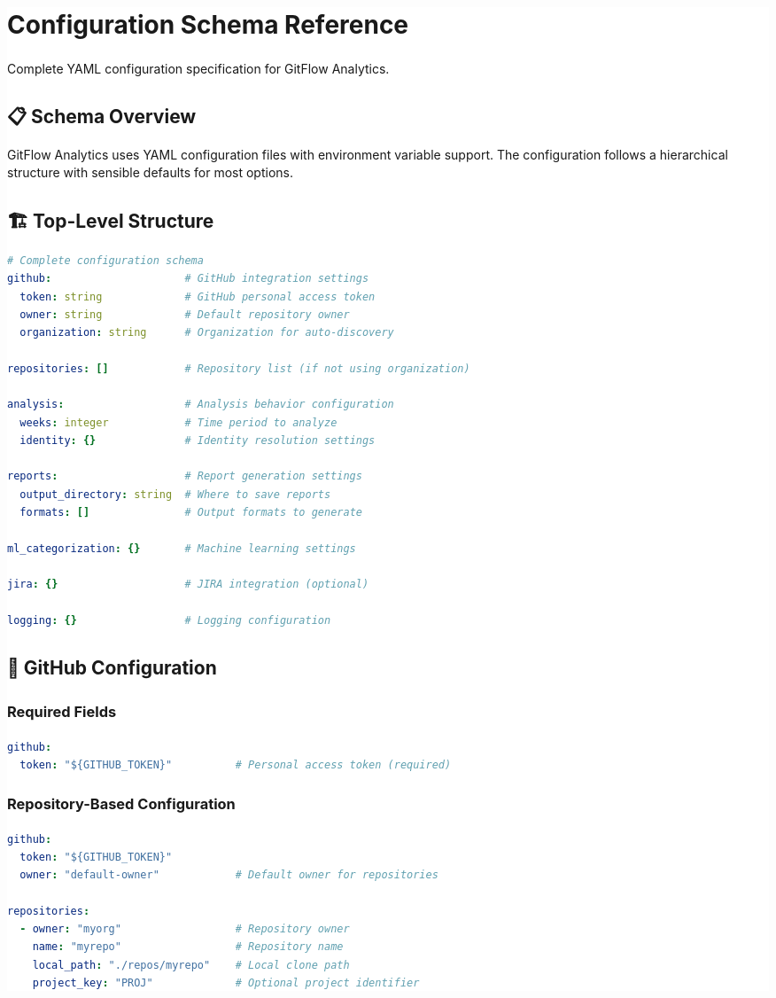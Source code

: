 # Configuration Schema Reference

Complete YAML configuration specification for GitFlow Analytics.

## 📋 Schema Overview

GitFlow Analytics uses YAML configuration files with environment variable support. The configuration follows a hierarchical structure with sensible defaults for most options.

## 🏗️ Top-Level Structure

```yaml
# Complete configuration schema
github:                     # GitHub integration settings
  token: string             # GitHub personal access token
  owner: string             # Default repository owner
  organization: string      # Organization for auto-discovery
  
repositories: []            # Repository list (if not using organization)
  
analysis:                   # Analysis behavior configuration
  weeks: integer            # Time period to analyze
  identity: {}              # Identity resolution settings
  
reports:                    # Report generation settings
  output_directory: string  # Where to save reports
  formats: []               # Output formats to generate
  
ml_categorization: {}       # Machine learning settings

jira: {}                    # JIRA integration (optional)

logging: {}                 # Logging configuration
```

## 🔑 GitHub Configuration

### Required Fields
```yaml
github:
  token: "${GITHUB_TOKEN}"          # Personal access token (required)
```

### Repository-Based Configuration
```yaml
github:
  token: "${GITHUB_TOKEN}"
  owner: "default-owner"            # Default owner for repositories
  
repositories:
  - owner: "myorg"                  # Repository owner
    name: "myrepo"                  # Repository name  
    local_path: "./repos/myrepo"    # Local clone path
    project_key: "PROJ"             # Optional project identifier
```
